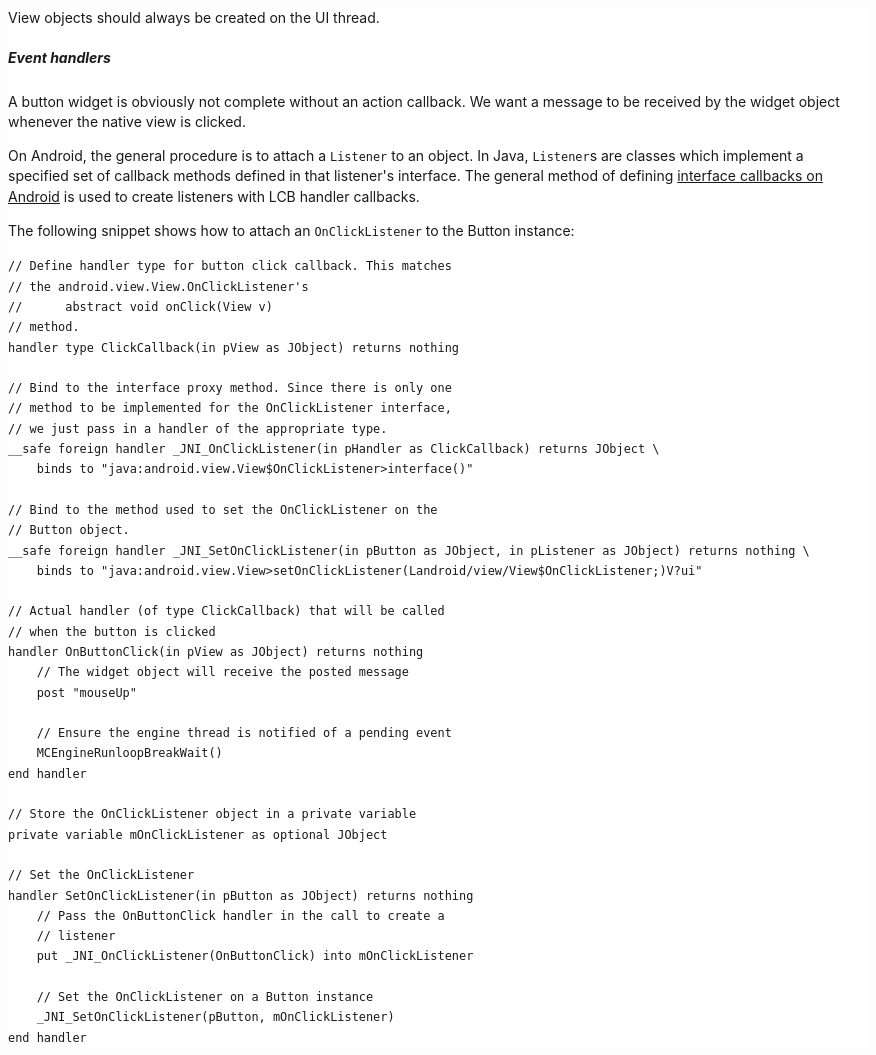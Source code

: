 View objects should always be created on the UI thread.

##### Event handlers

A button widget is obviously not complete without an action callback. We
want a message to be received by the widget object whenever
the native view is clicked.

On Android, the general procedure is to attach a `Listener` to an
object. In Java, `Listener`s are classes which implement a specified set
of callback methods defined in that listener's interface. The general
method of defining [interface callbacks on Android](#interface-proxy-callbacks)
is used to create listeners with LCB handler callbacks.

The following snippet shows how to attach an `OnClickListener` to the
Button instance:

	// Define handler type for button click callback. This matches
	// the android.view.View.OnClickListener's
	// 		abstract void onClick(View v)
	// method.
	handler type ClickCallback(in pView as JObject) returns nothing

	// Bind to the interface proxy method. Since there is only one
	// method to be implemented for the OnClickListener interface,
	// we just pass in a handler of the appropriate type.
	__safe foreign handler _JNI_OnClickListener(in pHandler as ClickCallback) returns JObject \
		binds to "java:android.view.View$OnClickListener>interface()"

	// Bind to the method used to set the OnClickListener on the
	// Button object.
	__safe foreign handler _JNI_SetOnClickListener(in pButton as JObject, in pListener as JObject) returns nothing \
		binds to "java:android.view.View>setOnClickListener(Landroid/view/View$OnClickListener;)V?ui"

	// Actual handler (of type ClickCallback) that will be called
	// when the button is clicked
	handler OnButtonClick(in pView as JObject) returns nothing
		// The widget object will receive the posted message
		post "mouseUp"

		// Ensure the engine thread is notified of a pending event
		MCEngineRunloopBreakWait()
	end handler

	// Store the OnClickListener object in a private variable
	private variable mOnClickListener as optional JObject

	// Set the OnClickListener
	handler SetOnClickListener(in pButton as JObject) returns nothing
		// Pass the OnButtonClick handler in the call to create a
		// listener
		put _JNI_OnClickListener(OnButtonClick) into mOnClickListener

		// Set the OnClickListener on a Button instance
		_JNI_SetOnClickListener(pButton, mOnClickListener)
	end handler
